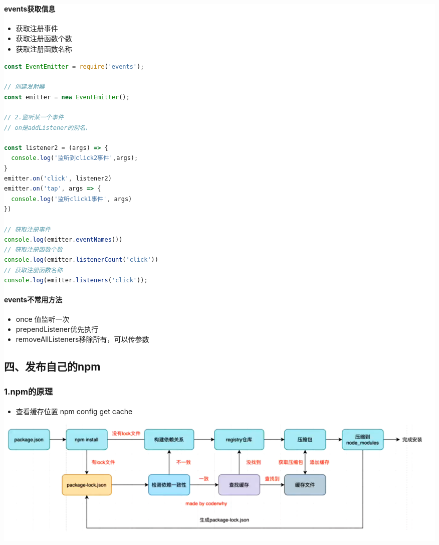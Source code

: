 #### events获取信息

- 获取注册事件
- 获取注册函数个数
- 获取注册函数名称

```js
const EventEmitter = require('events');

// 创建发射器
const emitter = new EventEmitter();

// 2.监听某一个事件
// on是addListener的别名、

const listener2 = (args) => {
  console.log('监听到click2事件',args);
}
emitter.on('click', listener2)
emitter.on('tap', args => {
  console.log('监听click1事件', args)
})

// 获取注册事件
console.log(emitter.eventNames())
// 获取注册函数个数
console.log(emitter.listenerCount('click'))
// 获取注册函数名称
console.log(emitter.listeners('click'));
```

#### events不常用方法

- once 值监听一次
- prependListener优先执行
- removeAllListeners移除所有，可以传参数

## 四、发布自己的npm

### 1.npm的原理

- 查看缓存位置 npm config get cache

![npm原理](./nodeImgs/node_npm_01.png)
